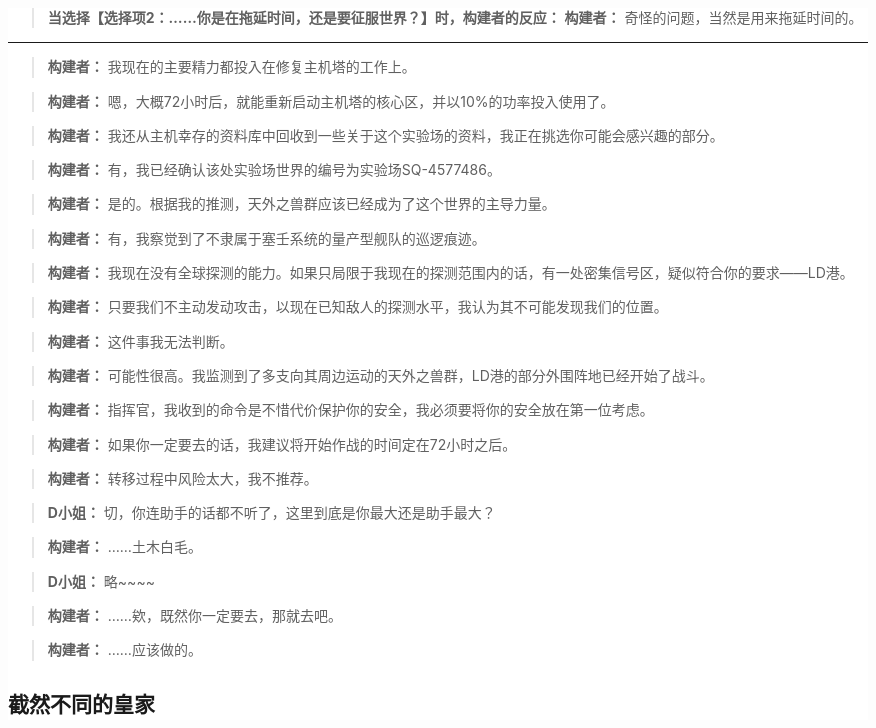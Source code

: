 > **当选择【选择项2：……你是在拖延时间，还是要征服世界？】时，构建者的反应：**
> **构建者：** 奇怪的问题，当然是用来拖延时间的。

---

> **构建者：**
> 我现在的主要精力都投入在修复主机塔的工作上。

> **构建者：**
> 嗯，大概72小时后，就能重新启动主机塔的核心区，并以10%的功率投入使用了。

> **构建者：**
> 我还从主机幸存的资料库中回收到一些关于这个实验场的资料，我正在挑选你可能会感兴趣的部分。

> **构建者：**
> 有，我已经确认该处实验场世界的编号为实验场SQ-4577486。

> **构建者：**
> 是的。根据我的推测，天外之兽群应该已经成为了这个世界的主导力量。

> **构建者：**
> 有，我察觉到了不隶属于塞壬系统的量产型舰队的巡逻痕迹。

> **构建者：**
> 我现在没有全球探测的能力。如果只局限于我现在的探测范围内的话，有一处密集信号区，疑似符合你的要求——LD港。

> **构建者：**
> 只要我们不主动发动攻击，以现在已知敌人的探测水平，我认为其不可能发现我们的位置。

> **构建者：**
> 这件事我无法判断。

> **构建者：**
> 可能性很高。我监测到了多支向其周边运动的天外之兽群，LD港的部分外围阵地已经开始了战斗。

> **构建者：**
> 指挥官，我收到的命令是不惜代价保护你的安全，我必须要将你的安全放在第一位考虑。

> **构建者：**
> 如果你一定要去的话，我建议将开始作战的时间定在72小时之后。

> **构建者：**
> 转移过程中风险太大，我不推荐。

> **D小姐：**
> 切，你连助手的话都不听了，这里到底是你最大还是助手最大？

> **构建者：**
> ……土木白毛。

> **D小姐：**
> 略<nowiki>~~~~</nowiki>

> **构建者：**
> ……欸，既然你一定要去，那就去吧。

> **构建者：**
> ……应该做的。

## 截然不同的皇家
